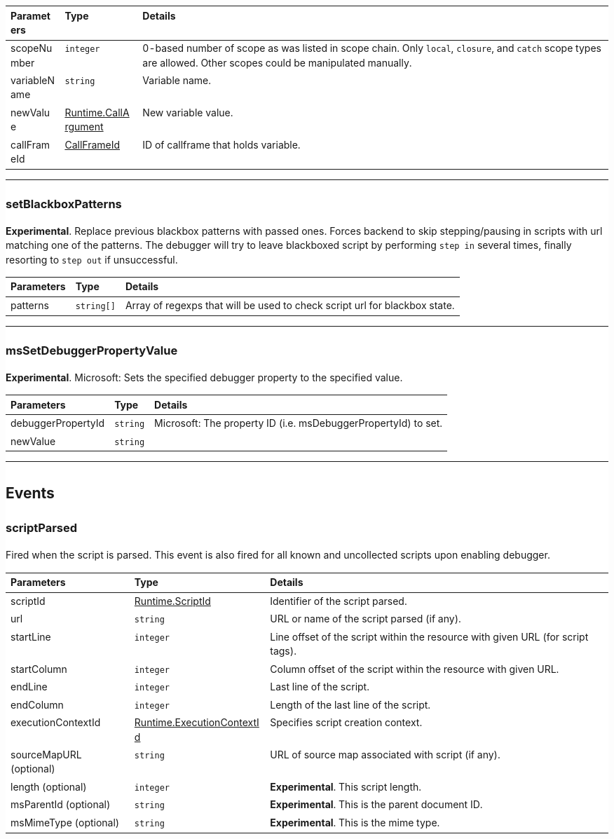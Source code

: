 | Parameters | Type | Details |  
|:--- |:--- |:--- |  
| scopeNumber | `integer` | 0-based number of scope as was listed in scope chain.  Only `local`, `closure`, and `catch` scope types are allowed.  Other scopes could be manipulated manually. |  
| variableName | `string` | Variable name. |  
| newValue | [Runtime.CallArgument](./runtime.md#callargument) | New variable value. |  
| callFrameId | [CallFrameId](#callframeid) | ID of callframe that holds variable. |  

---  

### setBlackboxPatterns  

**Experimental**.  Replace previous blackbox patterns with passed ones.  Forces backend to skip stepping/pausing in scripts with url matching one of the patterns.  The debugger will try to leave blackboxed script by performing `step in` several times, finally resorting to `step out` if unsuccessful.  

| Parameters | Type | Details |  
|:--- |:--- |:--- |  
| patterns | `string[]` | Array of regexps that will be used to check script url for blackbox state. |  

---  

### msSetDebuggerPropertyValue  

**Experimental**.  Microsoft:  Sets the specified debugger property to the specified value.  

| Parameters | Type | Details |  
|:--- |:--- |:--- |  
| debuggerPropertyId | `string` | Microsoft: The property ID \(i.e. msDebuggerPropertyId\) to set. |  
| newValue | `string` | &nbsp; |  

---  

## Events  

### scriptParsed  

Fired when the script is parsed.  This event is also fired for all known and uncollected scripts upon enabling debugger.  

| Parameters | Type | Details |  
|:--- |:--- |:--- |  
| scriptId | [Runtime.ScriptId](./runtime.md#scriptid) | Identifier of the script parsed. |  
| url | `string` | URL or name of the script parsed \(if any\). |  
| startLine | `integer` | Line offset of the script within the resource with given URL \(for script tags\). |  
| startColumn | `integer` | Column offset of the script within the resource with given URL. |  
| endLine | `integer` | Last line of the script. |  
| endColumn | `integer` | Length of the last line of the script. |  
| executionContextId | [Runtime.ExecutionContextId](./runtime.md#executioncontextid) | Specifies script creation context. |  
| sourceMapURL  \(optional\) | `string` | URL of source map associated with script (if any). |  
| length  \(optional\) | `integer` | **Experimental**.  This script length. |  
| msParentId  \(optional\) | `string` | **Experimental**.  This is the parent document ID. |  
| msMimeType  \(optional\) | `string` | **Experimental**.  This is the mime type. |  